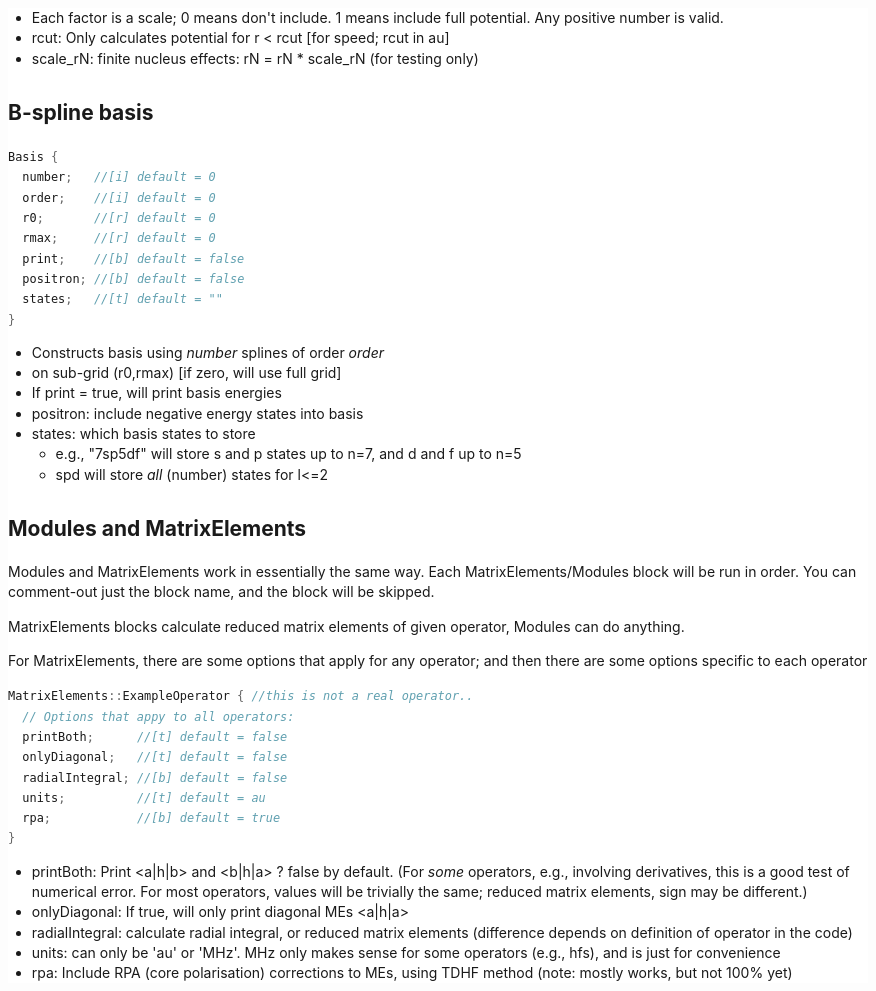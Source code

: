 * Each factor is a scale; 0 means don't include. 1 means include full potential. Any positive number is valid.
* rcut: Only calculates potential for r < rcut [for speed; rcut in au]
* scale_rN: finite nucleus effects: rN = rN * scale_rN (for testing only)


## B-spline basis
```cpp
Basis {
  number;   //[i] default = 0
  order;    //[i] default = 0
  r0;       //[r] default = 0
  rmax;     //[r] default = 0
  print;    //[b] default = false
  positron; //[b] default = false
  states;   //[t] default = ""
}
```
* Constructs basis using _number_ splines of order _order_
* on sub-grid (r0,rmax) [if zero, will use full grid]
* If print = true, will print basis energies
* positron: include negative energy states into basis
* states: which basis states to store
  * e.g., "7sp5df" will store s and p states up to n=7, and d and f up to n=5
  * spd will store _all_ (number) states for l<=2


## Modules and MatrixElements

Modules and MatrixElements work in essentially the same way. Each MatrixElements/Modules block will be run in order. You can comment-out just the block name, and the block will be skipped.

MatrixElements blocks calculate reduced matrix elements of given operator, Modules can do anything.

For MatrixElements, there are some options that apply for any operator; and then there are some
options specific to each operator

```cpp
MatrixElements::ExampleOperator { //this is not a real operator..
  // Options that appy to all operators:
  printBoth;      //[t] default = false
  onlyDiagonal;   //[t] default = false
  radialIntegral; //[b] default = false
  units;          //[t] default = au
  rpa;            //[b] default = true
}
```
* printBoth: Print <a|h|b> and <b|h|a> ? false by default. (For _some_ operators, e.g., involving derivatives, this is a good test of numerical error. For most operators, values will be trivially the same; reduced matrix elements, sign may be different.)
* onlyDiagonal: If true, will only print diagonal MEs <a|h|a>
* radialIntegral: calculate radial integral, or reduced matrix elements (difference depends on definition of operator in the code)
* units: can only be 'au' or 'MHz'. MHz only makes sense for some operators (e.g., hfs), and is just for convenience
* rpa: Include RPA (core polarisation) corrections to MEs, using TDHF method (note: mostly works, but not 100% yet)
